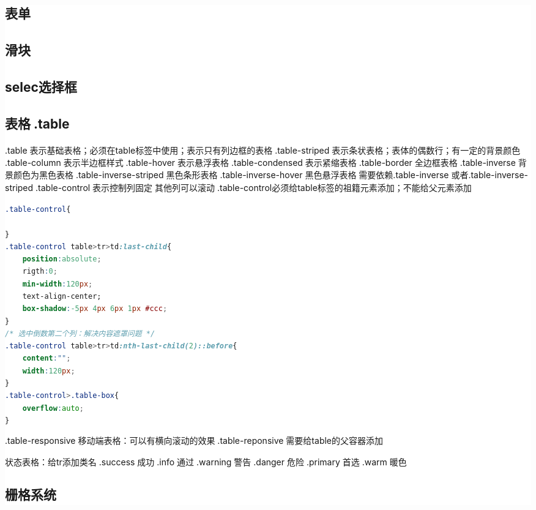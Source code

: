 ## 表单

## 滑块

## selec选择框

## 表格 .table
.table 表示基础表格；必须在table标签中使用；表示只有列边框的表格
.table-striped 表示条状表格；表体的偶数行；有一定的背景颜色
.table-column 表示半边框样式
.table-hover  表示悬浮表格
.table-condensed  表示紧缩表格
.table-border  全边框表格
.table-inverse  背景颜色为黑色表格
.table-inverse-striped 黑色条形表格
.table-inverse-hover 黑色悬浮表格 需要依赖.table-inverse 或者.table-inverse-striped
.table-control  表示控制列固定 其他列可以滚动   .table-control必须给table标签的祖籍元素添加；不能给父元素添加
~~~css
.table-control{

}
.table-control table>tr>td:last-child{
    position:absolute;
    rigth:0;
    min-width:120px;
    text-align-center;
    box-shadow:-5px 4px 6px 1px #ccc;
}
/* 选中倒数第二个列：解决内容遮罩问题 */
.table-control table>tr>td:nth-last-child(2)::before{
    content:"";
    width:120px;
}
.table-control>.table-box{
    overflow:auto;
}
~~~


.table-responsive  移动端表格：可以有横向滚动的效果  .table-reponsive 需要给table的父容器添加


状态表格：给tr添加类名
.success 成功
.info   通过
.warning  警告
.danger 危险
.primary 首选
.warm   暖色

## 栅格系统
